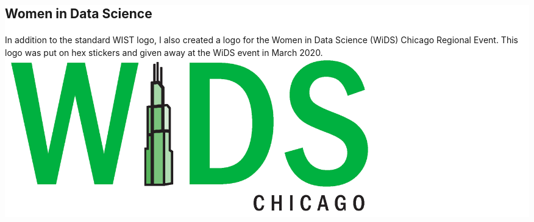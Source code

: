 ## Women in Data Science 
In addition to the standard WIST logo, I also created a logo for the Women in Data Science (WiDS) Chicago Regional Event.  This logo was put on hex stickers and given away at the WiDS event in March 2020.  
 <img alt = '' width='70%' src='WiDS-logo.png'  style="margin-left:auto; margin-right:auto"/>

